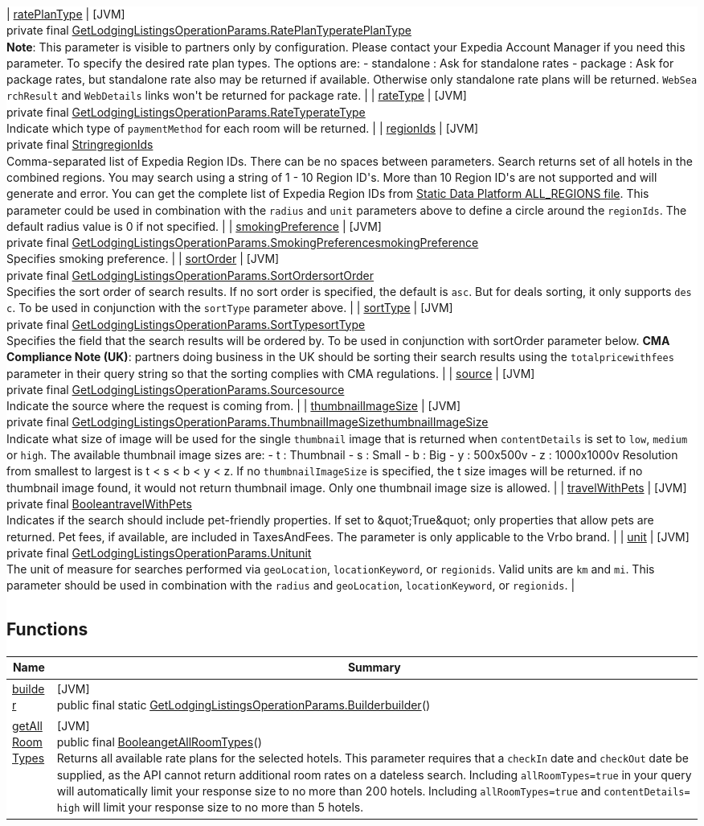| [ratePlanType](index.md#-1476956239%2FProperties%2F699445674) | [JVM]<br>private final [GetLodgingListingsOperationParams.RatePlanType](-rate-plan-type/index.md)[ratePlanType](index.md#-1476956239%2FProperties%2F699445674)<br>**Note**: This parameter is visible to partners only by configuration. Please contact your Expedia Account Manager if you need this parameter.  To specify the desired rate plan types. The options are: - standalone : Ask for standalone rates - package : Ask for package rates, but standalone rate also may be returned if available.  Otherwise only standalone rate plans will be returned.  `WebSearchResult` and `WebDetails` links won't be returned for package rate. |
| [rateType](index.md#-1292824102%2FProperties%2F699445674) | [JVM]<br>private final [GetLodgingListingsOperationParams.RateType](-rate-type/index.md)[rateType](index.md#-1292824102%2FProperties%2F699445674)<br>Indicate which type of `paymentMethod` for each room will be returned. |
| [regionIds](index.md#-877053214%2FProperties%2F699445674) | [JVM]<br>private final [String](https://docs.oracle.com/javase/8/docs/api/java/lang/String.html)[regionIds](index.md#-877053214%2FProperties%2F699445674)<br>Comma-separated list of Expedia Region IDs. There can be no spaces between parameters. Search returns set of all hotels in the combined regions.  You may search using a string of 1 - 10 Region ID's. More than 10 Region ID's are not supported and will generate and error.  You can get the complete list of Expedia Region IDs from [Static Data Platform ALL_REGIONS file](https://developers.expediagroup.com/xap/products/xap/static-data-platform/download-url-api/download-url-api-v1).  This parameter could be used in combination with the `radius` and `unit` parameters above to define a circle around the `regionIds`. The default radius value is 0 if not specified. |
| [smokingPreference](index.md#274210303%2FProperties%2F699445674) | [JVM]<br>private final [GetLodgingListingsOperationParams.SmokingPreference](-smoking-preference/index.md)[smokingPreference](index.md#274210303%2FProperties%2F699445674)<br>Specifies smoking preference. |
| [sortOrder](index.md#-528002250%2FProperties%2F699445674) | [JVM]<br>private final [GetLodgingListingsOperationParams.SortOrder](-sort-order/index.md)[sortOrder](index.md#-528002250%2FProperties%2F699445674)<br>Specifies the sort order of search results.  If no sort order is specified, the default is `asc`. But for deals sorting, it only supports `desc`.  To be used in conjunction with the `sortType` parameter above. |
| [sortType](index.md#-2085041700%2FProperties%2F699445674) | [JVM]<br>private final [GetLodgingListingsOperationParams.SortType](-sort-type/index.md)[sortType](index.md#-2085041700%2FProperties%2F699445674)<br>Specifies the field that the search results will be ordered by.  To be used in conjunction with sortOrder parameter below.  **CMA Compliance Note (UK)**: partners doing business in the UK should be sorting their search results using the `totalpricewithfees` parameter in their query string so that the sorting complies with CMA regulations. |
| [source](index.md#51237593%2FProperties%2F699445674) | [JVM]<br>private final [GetLodgingListingsOperationParams.Source](-source/index.md)[source](index.md#51237593%2FProperties%2F699445674)<br>Indicate the source where the request is coming from. |
| [thumbnailImageSize](index.md#-1403692636%2FProperties%2F699445674) | [JVM]<br>private final [GetLodgingListingsOperationParams.ThumbnailImageSize](-thumbnail-image-size/index.md)[thumbnailImageSize](index.md#-1403692636%2FProperties%2F699445674)<br>Indicate what size of image will be used for the single `thumbnail` image that is returned when `contentDetails` is set to `low`, `medium` or `high`.  The available thumbnail image sizes are: - t : Thumbnail - s : Small - b : Big - y : 500x500v - z : 1000x1000v  Resolution from smallest to largest is t < s < b < y < z.  If no `thumbnailImageSize` is specified, the t size images will be returned.  if no thumbnail image found, it would not return thumbnail image.  Only one thumbnail image size is allowed. |
| [travelWithPets](index.md#-69548096%2FProperties%2F699445674) | [JVM]<br>private final [Boolean](https://docs.oracle.com/javase/8/docs/api/java/lang/Boolean.html)[travelWithPets](index.md#-69548096%2FProperties%2F699445674)<br>Indicates if the search should include pet-friendly properties.  If set to \&quot;True\&quot; only properties that allow pets are returned. Pet fees, if available, are included in TaxesAndFees.  The parameter is only applicable to the Vrbo brand. |
| [unit](index.md#1815110480%2FProperties%2F699445674) | [JVM]<br>private final [GetLodgingListingsOperationParams.Unit](-unit/index.md)[unit](index.md#1815110480%2FProperties%2F699445674)<br>The unit of measure for searches performed via `geoLocation`, `locationKeyword`, or `regionids`.  Valid units are `km` and `mi`.  This parameter should be used in combination with the `radius` and `geoLocation`, `locationKeyword`, or `regionids`. |

## Functions

| Name | Summary |
|---|---|
| [builder](builder.md) | [JVM]<br>public final static [GetLodgingListingsOperationParams.Builder](-builder/index.md)[builder](builder.md)() |
| [getAllRoomTypes](get-all-room-types.md) | [JVM]<br>public final [Boolean](https://docs.oracle.com/javase/8/docs/api/java/lang/Boolean.html)[getAllRoomTypes](get-all-room-types.md)()<br>Returns all available rate plans for the selected hotels.  This parameter requires that a `checkIn` date and `checkOut` date be supplied, as the API cannot return additional room rates on a dateless search.  Including `allRoomTypes=true` in your query will automatically limit your response size to no more than 200 hotels.  Including `allRoomTypes=true` and `contentDetails=high` will limit your response size to no more than 5 hotels. |